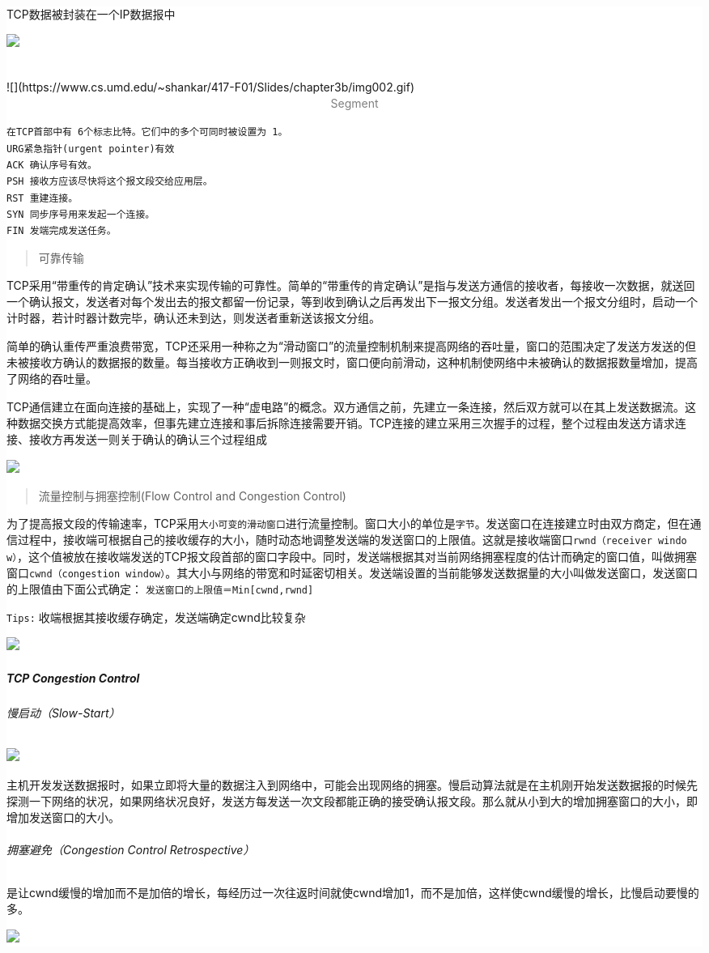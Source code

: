 TCP数据被封装在一个IP数据报中

![](http://cities.lk.net/Imcity_Gifs/TCPSegment.gif)

<br>
![](https://www.cs.umd.edu/~shankar/417-F01/Slides/chapter3b/img002.gif)

<center><font color="gray">Segment</font></center>

```
在TCP首部中有 6个标志比特。它们中的多个可同时被设置为 1。
URG紧急指针(urgent pointer)有效
ACK 确认序号有效。
PSH 接收方应该尽快将这个报文段交给应用层。
RST 重建连接。
SYN 同步序号用来发起一个连接。
FIN 发端完成发送任务。
```

>可靠传输

TCP采用“带重传的肯定确认”技术来实现传输的可靠性。简单的“带重传的肯定确认”是指与发送方通信的接收者，每接收一次数据，就送回一个确认报文，发送者对每个发出去的报文都留一份记录，等到收到确认之后再发出下一报文分组。发送者发出一个报文分组时，启动一个计时器，若计时器计数完毕，确认还未到达，则发送者重新送该报文分组。

简单的确认重传严重浪费带宽，TCP还采用一种称之为“滑动窗口”的流量控制机制来提高网络的吞吐量，窗口的范围决定了发送方发送的但未被接收方确认的数据报的数量。每当接收方正确收到一则报文时，窗口便向前滑动，这种机制使网络中未被确认的数据报数量增加，提高了网络的吞吐量。

TCP通信建立在面向连接的基础上，实现了一种“虚电路”的概念。双方通信之前，先建立一条连接，然后双方就可以在其上发送数据流。这种数据交换方式能提高效率，但事先建立连接和事后拆除连接需要开销。TCP连接的建立采用三次握手的过程，整个过程由发送方请求连接、接收方再发送一则关于确认的确认三个过程组成

![](http://upload-images.jianshu.io/upload_images/2893056-e6ef5ab574674ff1.jpg)

>流量控制与拥塞控制(Flow Control and Congestion Control)

为了提高报文段的传输速率，TCP采用`大小可变的滑动窗口`进行流量控制。窗口大小的单位是`字节`。发送窗口在连接建立时由双方商定，但在通信过程中，接收端可根据自己的接收缓存的大小，随时动态地调整发送端的发送窗口的上限值。这就是接收端窗口`rwnd（receiver window）`，这个值被放在接收端发送的TCP报文段首部的窗口字段中。同时，发送端根据其对当前网络拥塞程度的估计而确定的窗口值，叫做拥塞窗口`cwnd（congestion window）`。其大小与网络的带宽和时延密切相关。发送端设置的当前能够发送数据量的大小叫做发送窗口，发送窗口的上限值由下面公式确定： `发送窗口的上限值＝Min[cwnd,rwnd]`

`Tips:` 收端根据其接收缓存确定，发送端确定cwnd比较复杂

![](http://www.linyibin.cn/images/Technology-ComputerNetworking-Internet-TCP-RevBuffer.png)

##### TCP Congestion Control

###### 慢启动（Slow-Start）

![](http://kfall.net/ucbpage/EE122/lec22/img005.GIF)

主机开发发送数据报时，如果立即将大量的数据注入到网络中，可能会出现网络的拥塞。慢启动算法就是在主机刚开始发送数据报的时候先探测一下网络的状况，如果网络状况良好，发送方每发送一次文段都能正确的接受确认报文段。那么就从小到大的增加拥塞窗口的大小，即增加发送窗口的大小。

###### 拥塞避免（Congestion Control Retrospective）
是让cwnd缓慢的增加而不是加倍的增长，每经历过一次往返时间就使cwnd增加1，而不是加倍，这样使cwnd缓慢的增长，比慢启动要慢的多。

![](http://alpha.tmit.bme.hu/meresek/tcp_saw_small.jpg)
